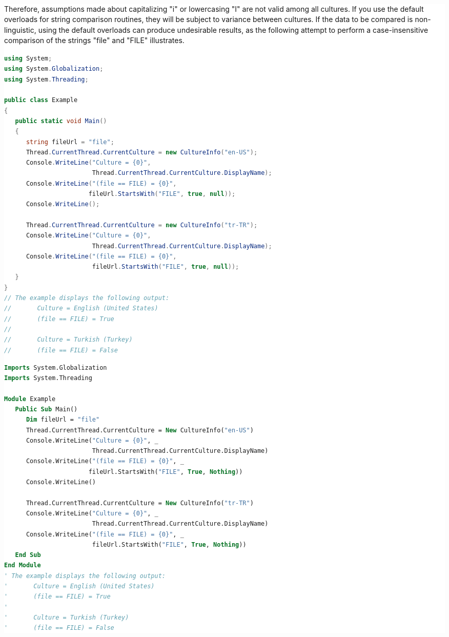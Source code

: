 Therefore, assumptions made about capitalizing "i" or lowercasing "I" are not valid among all cultures. If you use the default overloads for string comparison routines, they will be subject to variance between cultures. If the data to be compared is non-linguistic, using the default overloads can produce undesirable results, as the following attempt to perform a case-insensitive comparison of the strings "file" and "FILE" illustrates.

```csharp
using System;
using System.Globalization;
using System.Threading;

public class Example
{
   public static void Main()
   {
      string fileUrl = "file";
      Thread.CurrentThread.CurrentCulture = new CultureInfo("en-US");
      Console.WriteLine("Culture = {0}",
                        Thread.CurrentThread.CurrentCulture.DisplayName);
      Console.WriteLine("(file == FILE) = {0}", 
                       fileUrl.StartsWith("FILE", true, null));
      Console.WriteLine();

      Thread.CurrentThread.CurrentCulture = new CultureInfo("tr-TR");
      Console.WriteLine("Culture = {0}",
                        Thread.CurrentThread.CurrentCulture.DisplayName);
      Console.WriteLine("(file == FILE) = {0}", 
                        fileUrl.StartsWith("FILE", true, null));
   }
}
// The example displays the following output:
//       Culture = English (United States)
//       (file == FILE) = True
//       
//       Culture = Turkish (Turkey)
//       (file == FILE) = False
```

```vb
Imports System.Globalization
Imports System.Threading

Module Example
   Public Sub Main()
      Dim fileUrl = "file"
      Thread.CurrentThread.CurrentCulture = New CultureInfo("en-US")
      Console.WriteLine("Culture = {0}", _
                        Thread.CurrentThread.CurrentCulture.DisplayName)
      Console.WriteLine("(file == FILE) = {0}", _ 
                       fileUrl.StartsWith("FILE", True, Nothing))
      Console.WriteLine()

      Thread.CurrentThread.CurrentCulture = New CultureInfo("tr-TR")
      Console.WriteLine("Culture = {0}", _
                        Thread.CurrentThread.CurrentCulture.DisplayName)
      Console.WriteLine("(file == FILE) = {0}", _ 
                        fileUrl.StartsWith("FILE", True, Nothing))
   End Sub
End Module
' The example displays the following output:
'       Culture = English (United States)
'       (file == FILE) = True
'       
'       Culture = Turkish (Turkey)
'       (file == FILE) = False
```